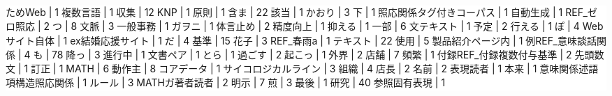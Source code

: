 ためWeb | 1
複数言語 | 1
収集 | 12
KNP | 1
原則 | 1
含ま | 22
該当 | 1
かおり | 3
下 | 1
照応関係タグ付きコーパス | 1
自動生成 | 1
REF_ゼロ照応 | 2
つ | 8
文脈 | 3
一般事務 | 1
ガヲニ | 1
体言止め | 2
精度向上 | 1
抑える | 1
一部 | 6
文テキスト | 1
予定 | 2
行える | 1
ぽ | 4
Webサイト自体 | 1
ex結婚応援サイト | 1
だ | 4
基準 | 15
花子 | 3
REF_春雨a | 1
テキスト | 22
使用 | 5
製品紹介ページ内 | 1
例REF_意味談話関係 | 4
も | 78
降っ | 3
進行中 | 1
文書ペア | 1
とら | 1
過ごす | 2
起こっ | 1
外界 | 2
店舗 | 7
頻繁 | 1
付録REF_付録複数付与基準 | 2
先頭数文 | 1
訂正 | 1
MATH | 6
動作主 | 8
コアデータ | 1
サイコロジカルライン | 3
組織 | 4
店長 | 2
名前 | 2
表現読者 | 1
本来 | 1
意味関係述語項構造照応関係 | 1
ルール | 3
MATHガ著者読者 | 2
明示 | 7
煎 | 3
最後 | 1
研究 | 40
参照固有表現 | 1